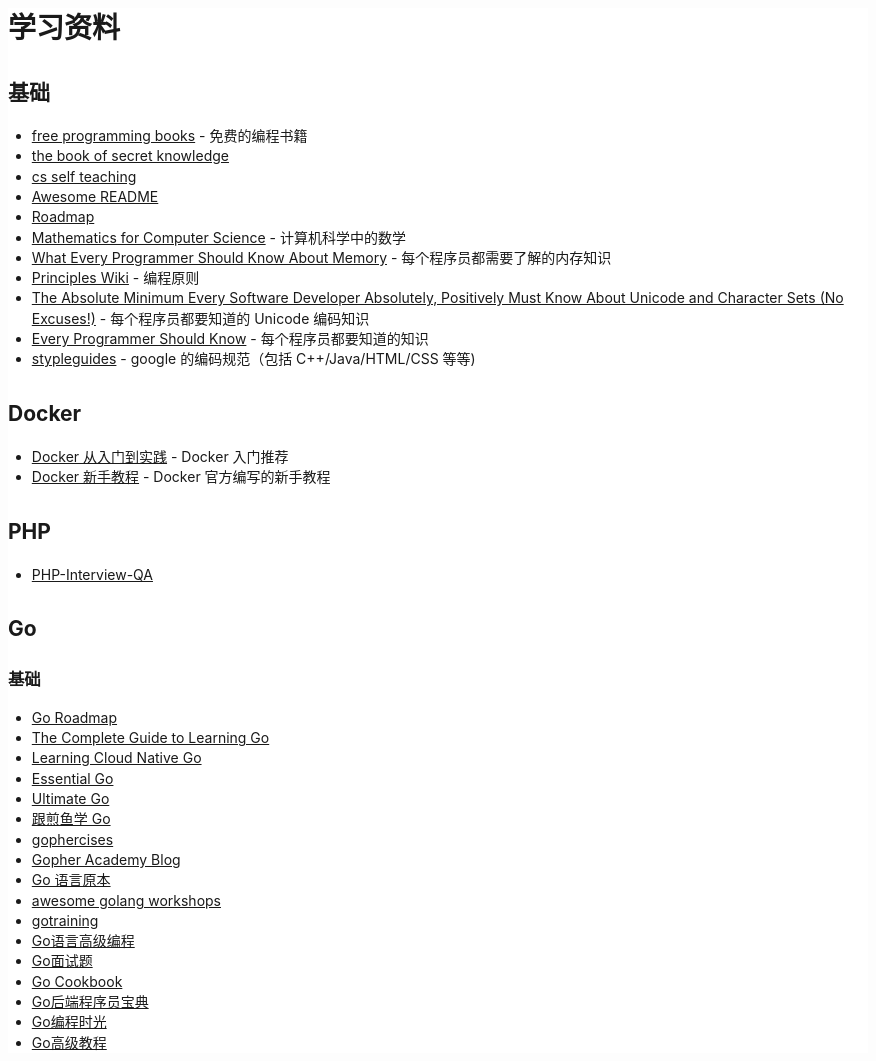 # 学习资料







## 基础

- [free programming books](https://github.com/EbookFoundation/free-programming-books/blob/main/books/free-programming-books-zh.md) - 免费的编程书籍
- [the book of secret knowledge](https://github.com/trimstray/the-book-of-secret-knowledge)
- [cs self teaching](https://github.com/PKUFlyingPig/cs-self-learning)
- [Awesome README](https://github.com/matiassingers/awesome-readme)
- [Roadmap](https://roadmap.sh/)
- [Mathematics for Computer Science](https://courses.csail.mit.edu/6.042/spring17/mcs.pdf) - 计算机科学中的数学
- [What Every Programmer Should Know About Memory](https://akkadia.org/drepper/cpumemory.pdf) - 每个程序员都需要了解的内存知识
- [Principles Wiki](http://www.principles-wiki.net/principles:start) - 编程原则
- [The Absolute Minimum Every Software Developer Absolutely, Positively Must Know About Unicode and Character Sets (No Excuses!)](https://www.joelonsoftware.com/2003/10/08/the-absolute-minimum-every-software-developer-absolutely-positively-must-know-about-unicode-and-character-sets-no-excuses/) - 每个程序员都要知道的 Unicode 编码知识
- [Every Programmer Should Know](https://github.com/mtdvio/every-programmer-should-know) - 每个程序员都要知道的知识
- [stypleguides](https://github.com/google/styleguide) - google 的编码规范（包括 C++/Java/HTML/CSS 等等)

## Docker

- [Docker 从入门到实践](https://yeasy.gitbook.io/docker_practice) - Docker 入门推荐
- [Docker 新手教程](https://docker-curriculum.com/) - Docker 官方编写的新手教程

## PHP

- [PHP-Interview-QA](https://github.com/colinlet/PHP-Interview-QA)

## Go

### 基础

- [Go Roadmap](https://github.com/Alikhll/golang-developer-roadmap)
- [The Complete Guide to Learning Go](https://www.calhoun.io/guide-to-go/)
- [Learning Cloud Native Go](https://learning-cloud-native-go.github.io/)
- [Essential Go](https://www.programming-books.io/essential/go/)
- [Ultimate Go](https://github.com/hoanhan101/ultimate-go)
- [跟煎鱼学 Go](https://book.eddycjy.com/golang/)
- [gophercises](https://gophercises.com/)
- [Gopher Academy Blog](https://blog.gopheracademy.com/)
- [Go 语言原本](https://github.com/changkun/go-under-the-hood)
- [awesome golang workshops](https://github.com/amit-davidson/awesome-golang-workshops)
- [gotraining](https://github.com/ardanlabs/gotraining)
- [Go语言高级编程](https://chai2010.cn/advanced-go-programming-book/)
- [Go面试题](https://github.com/lifei6671/interview-go)
- [Go Cookbook](https://blog.kowalczyk.info/book/go-cookbook.html)
- [Go后端程序员宝典](https://github.com/shgopher/GOFamily)
- [Go编程时光](https://github.com/iswbm/GolangCodingTime)
- [Go高级教程](https://github.com/jincheng9/go-tutorial)
